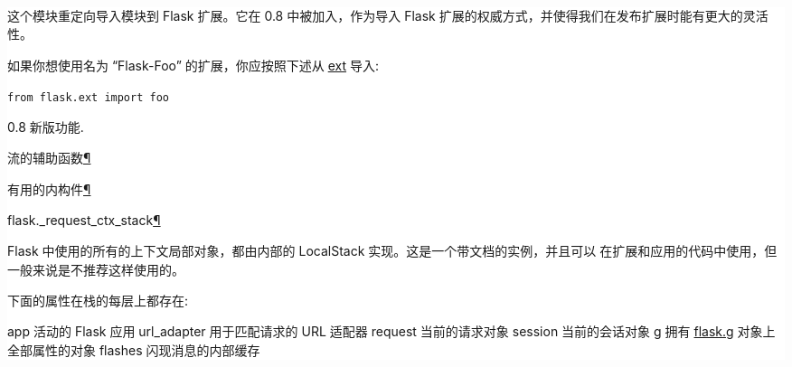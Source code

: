 
这个模块重定向导入模块到 Flask 扩展。它在 0.8 中被加入，作为导入 Flask
扩展的权威方式，并使得我们在发布扩展时能有更大的灵活性。


如果你想使用名为 “Flask-Foo” 的扩展，你应按照下述从 [ext](#flask.flask.ext)
导入:




```
from flask.ext import foo

```







0.8 新版功能.










<span id="id15" ></span>
流的辅助函数[¶](#id15)




<span id="id16" ></span>
有用的内构件[¶](#id16)


<span id="flask._request_ctx_stack" ></span>
flask._request_ctx_stack[¶](#flask._request_ctx_stack)


Flask 中使用的所有的上下文局部对象，都由内部的
LocalStack 实现。这是一个带文档的实例，并且可以
在扩展和应用的代码中使用，但一般来说是不推荐这样使用的。


下面的属性在栈的每层上都存在:



app
活动的 Flask 应用
url_adapter
用于匹配请求的 URL 适配器
request
当前的请求对象
session
当前的会话对象
g
拥有 [flask.g](#flask.g) 对象上全部属性的对象
flashes
闪现消息的内部缓存
